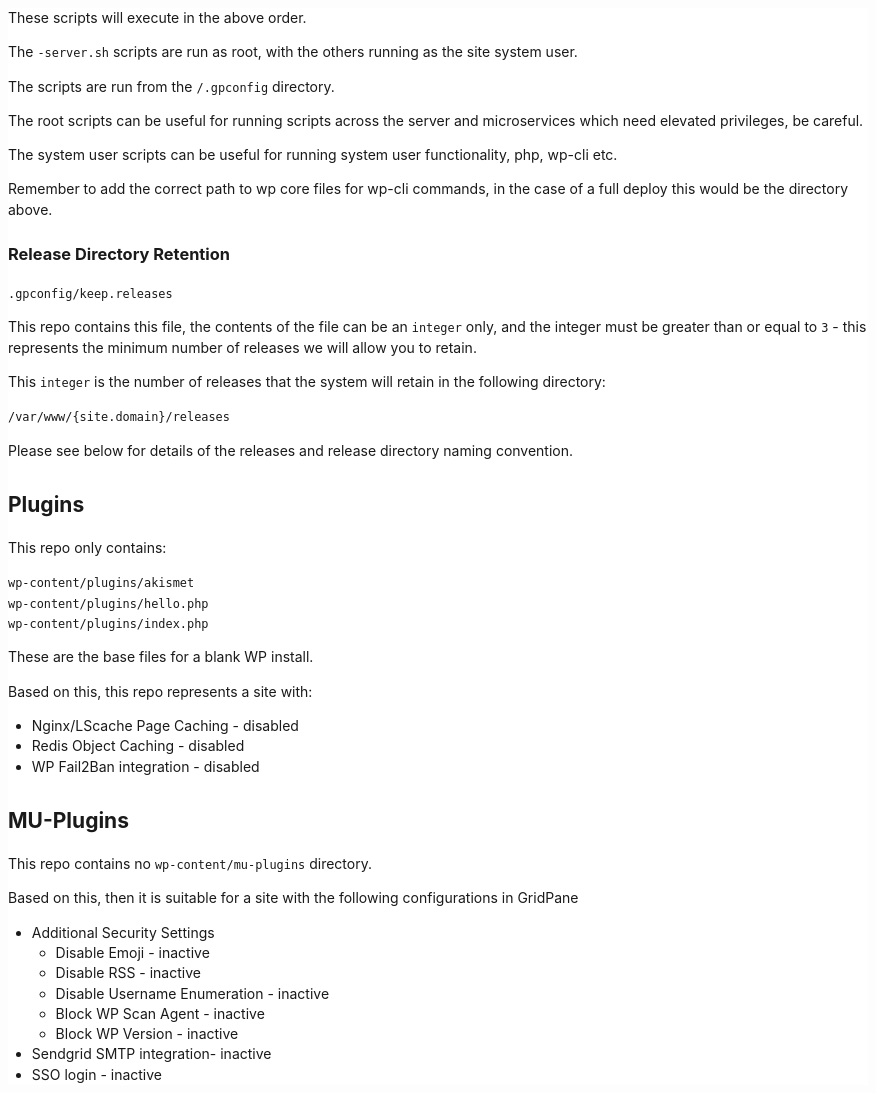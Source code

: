 These scripts will execute in the above order.

The `-server.sh` scripts are run as root, with the others running as the site system user.

The scripts are run from the `/.gpconfig` directory.

The root scripts can be useful for running scripts across the server and microservices which need elevated privileges, be careful.

The system user scripts can be useful for running system user functionality, php, wp-cli etc.

Remember to add the correct path to wp core files for wp-cli commands, in the case of a full deploy this would be the directory above.

### Release Directory Retention

```
.gpconfig/keep.releases
```

This repo contains this file, the contents of the file can be an `integer` only, and the integer must be greater than or equal to `3` - this represents the minimum number of releases we will allow you to retain.

This `integer` is the number of releases that the system will retain in the following directory:
```
/var/www/{site.domain}/releases
```

Please see below for details of the releases and release directory naming convention.


## Plugins

This repo only contains:
```shell
wp-content/plugins/akismet
wp-content/plugins/hello.php
wp-content/plugins/index.php
```

These are the base files for a blank WP install.

Based on this, this repo represents a site with:
- Nginx/LScache Page Caching - disabled
- Redis Object Caching - disabled
- WP Fail2Ban integration - disabled

## MU-Plugins

This repo contains no `wp-content/mu-plugins` directory.

Based on this, then it is suitable for a site with the following configurations in GridPane
- Additional Security Settings
    - Disable Emoji - inactive
    - Disable RSS - inactive
    - Disable Username Enumeration - inactive
    - Block WP Scan Agent - inactive
    - Block WP Version - inactive
- Sendgrid SMTP integration- inactive
- SSO login - inactive

